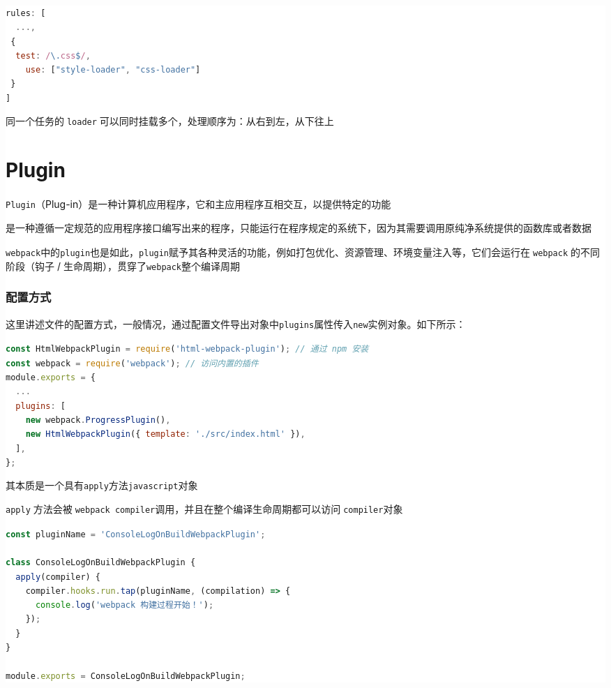 ```js
rules: [
  ...,
 {
  test: /\.css$/,
    use: ["style-loader", "css-loader"]
 }
]
```

同一个任务的 `loader` 可以同时挂载多个，处理顺序为：从右到左，从下往上



# Plugin

`Plugin`（Plug-in）是一种计算机应用程序，它和主应用程序互相交互，以提供特定的功能

是一种遵循一定规范的应用程序接口编写出来的程序，只能运行在程序规定的系统下，因为其需要调用原纯净系统提供的函数库或者数据

`webpack`中的`plugin`也是如此，`plugin`赋予其各种灵活的功能，例如打包优化、资源管理、环境变量注入等，它们会运行在 `webpack` 的不同阶段（钩子 / 生命周期），贯穿了`webpack`整个编译周期

### 配置方式

这里讲述文件的配置方式，一般情况，通过配置文件导出对象中`plugins`属性传入`new`实例对象。如下所示：

```js
const HtmlWebpackPlugin = require('html-webpack-plugin'); // 通过 npm 安装
const webpack = require('webpack'); // 访问内置的插件
module.exports = {
  ...
  plugins: [
    new webpack.ProgressPlugin(),
    new HtmlWebpackPlugin({ template: './src/index.html' }),
  ],
};
```



其本质是一个具有`apply`方法`javascript`对象

`apply` 方法会被 `webpack compiler`调用，并且在整个编译生命周期都可以访问 `compiler`对象

```javascript
const pluginName = 'ConsoleLogOnBuildWebpackPlugin';

class ConsoleLogOnBuildWebpackPlugin {
  apply(compiler) {
    compiler.hooks.run.tap(pluginName, (compilation) => {
      console.log('webpack 构建过程开始！');
    });
  }
}

module.exports = ConsoleLogOnBuildWebpackPlugin;
```
